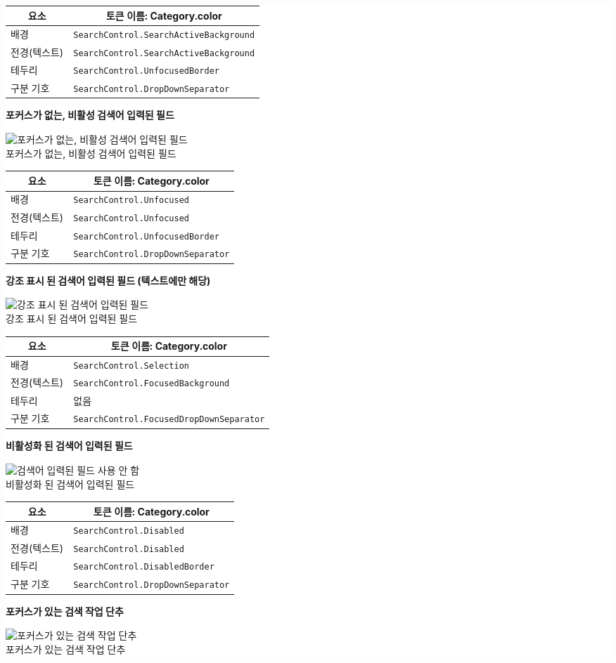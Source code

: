 | 요소 | 토큰 이름: Category.color |
| --- | --- |
| 배경 | `SearchControl.SearchActiveBackground` |
| 전경(텍스트) | `SearchControl.SearchActiveBackground` |
| 테두리 | `SearchControl.UnfocusedBorder` |
| 구분 기호 | `SearchControl.DropDownSeparator` |

**포커스가 없는, 비활성 검색어 입력된 필드**

![포커스가 없는, 비활성 검색어 입력된 필드](../../extensibility/ux-guidelines/media/0303-114-1_searchinputfieldunfocusedinactive.png "0303-114-1_SearchInputFieldUnfocusedInactive")<br />포커스가 없는, 비활성 검색어 입력된 필드

| 요소 | 토큰 이름: Category.color |
| --- | --- |
| 배경 | `SearchControl.Unfocused` |
| 전경(텍스트) | `SearchControl.Unfocused` |
| 테두리 | `SearchControl.UnfocusedBorder` |
| 구분 기호 | `SearchControl.DropDownSeparator` |

**강조 표시 된 검색어 입력된 필드 (텍스트에만 해당)**

![강조 표시 된 검색어 입력된 필드](../../extensibility/ux-guidelines/media/0303-120_searchinputfieldhighlight.png "0303 120_SearchInputFieldHighlight")<br />강조 표시 된 검색어 입력된 필드

| 요소 | 토큰 이름: Category.color |
| --- | --- |
| 배경 | `SearchControl.Selection` |
| 전경(텍스트) | `SearchControl.FocusedBackground` |
| 테두리 | 없음 |
| 구분 기호 | `SearchControl.FocusedDropDownSeparator` |

**비활성화 된 검색어 입력된 필드**

![검색어 입력된 필드 사용 안 함](../../extensibility/ux-guidelines/media/0303-121_searchinputfielddisabled.png "0303 121_SearchInputFieldDisabled")<br />비활성화 된 검색어 입력된 필드

| 요소 | 토큰 이름: Category.color |
| --- | --- |
| 배경 | `SearchControl.Disabled` |
| 전경(텍스트) | `SearchControl.Disabled` |
| 테두리 | `SearchControl.DisabledBorder` |
| 구분 기호 | `SearchControl.DropDownSeparator` |

**포커스가 있는 검색 작업 단추**

![포커스가 있는 검색 작업 단추](../../extensibility/ux-guidelines/media/0303-112_searchactionbuttonfocused.png "0303 112_SearchActionButtonFocused")<br />포커스가 있는 검색 작업 단추
